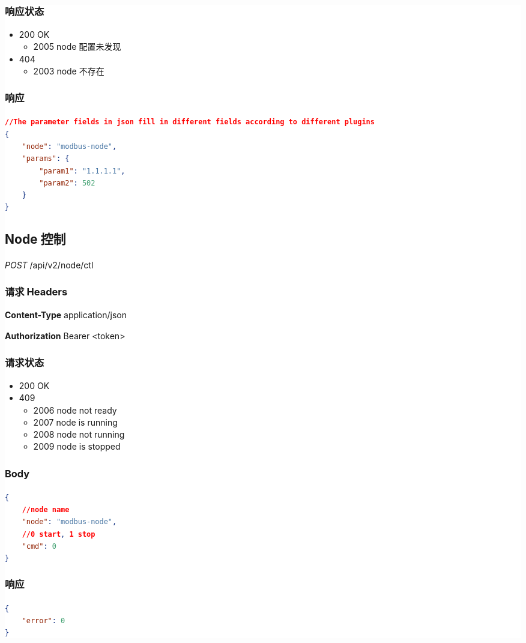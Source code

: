 ### 响应状态

* 200 OK
  * 2005 node 配置未发现
* 404
  * 2003 node 不存在

### 响应

```json
//The parameter fields in json fill in different fields according to different plugins
{
    "node": "modbus-node",
    "params": {
        "param1": "1.1.1.1",
        "param2": 502
    }
}
```

## Node 控制

*POST*  /api/v2/node/ctl

### 请求 Headers

**Content-Type**  application/json

**Authorization** Bearer \<token\>

### 请求状态

* 200 OK
* 409
  * 2006 node not ready
  * 2007 node is running
  * 2008 node not running
  * 2009 node is stopped

### Body

```json
{
    //node name
    "node": "modbus-node",
    //0 start, 1 stop
    "cmd": 0
}
```

### 响应

```json
{
    "error": 0
}
```
